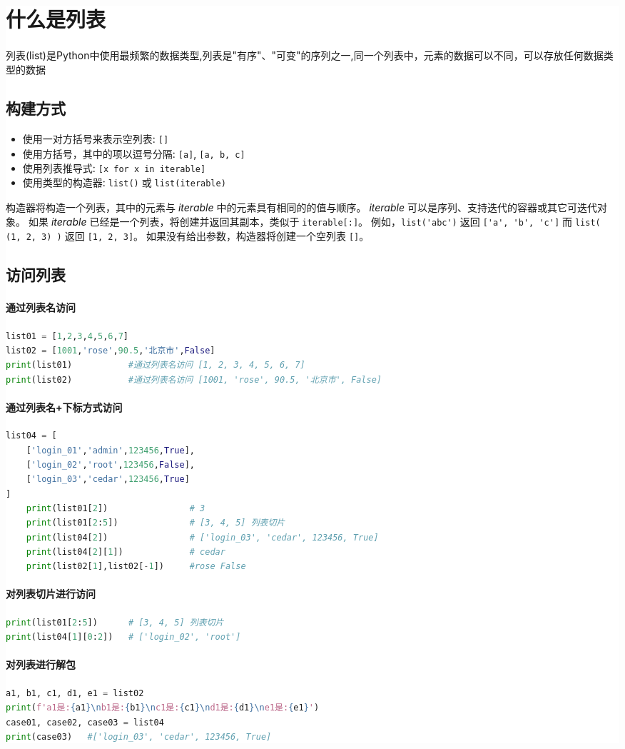 # 什么是列表

列表(list)是Python中使用最频繁的数据类型,列表是"有序"、"可变"的序列之一,同一个列表中，元素的数据可以不同，可以存放任何数据类型的数据

## 构建方式

- 使用一对方括号来表示空列表: `[]`
- 使用方括号，其中的项以逗号分隔: `[a]`, `[a, b, c]`
- 使用列表推导式: `[x for x in iterable]`
- 使用类型的构造器: `list()` 或 `list(iterable)`

构造器将构造一个列表，其中的元素与 *iterable* 中的元素具有相同的的值与顺序。 *iterable* 可以是序列、支持迭代的容器或其它可迭代对象。 如果 *iterable* 已经是一个列表，将创建并返回其副本，类似于 `iterable[:]`。 例如，`list('abc')` 返回 `['a', 'b', 'c']` 而 `list( (1, 2, 3) )` 返回 `[1, 2, 3]`。 如果没有给出参数，构造器将创建一个空列表 `[]`。

## 访问列表

#### 通过列表名访问

```python
list01 = [1,2,3,4,5,6,7]
list02 = [1001,'rose',90.5,'北京市',False]
print(list01) 			#通过列表名访问 [1, 2, 3, 4, 5, 6, 7]
print(list02) 			#通过列表名访问 [1001, 'rose', 90.5, '北京市', False]
```

#### 通过列表名+下标方式访问

```python
list04 = [
    ['login_01','admin',123456,True],
    ['login_02','root',123456,False],
    ['login_03','cedar',123456,True]
]
    print(list01[2]) 				# 3
    print(list01[2:5])				# [3, 4, 5] 列表切片 
    print(list04[2]) 				# ['login_03', 'cedar', 123456, True]
    print(list04[2][1]) 			# cedar
    print(list02[1],list02[-1]) 	#rose False
```

#### 对列表切片进行访问

```python
print(list01[2:5])		# [3, 4, 5] 列表切片
print(list04[1][0:2])	# ['login_02', 'root']
```

#### 对列表进行解包

```python
a1, b1, c1, d1, e1 = list02
print(f'a1是:{a1}\nb1是:{b1}\nc1是:{c1}\nd1是:{d1}\ne1是:{e1}')
case01, case02, case03 = list04
print(case03)	#['login_03', 'cedar', 123456, True]
```
